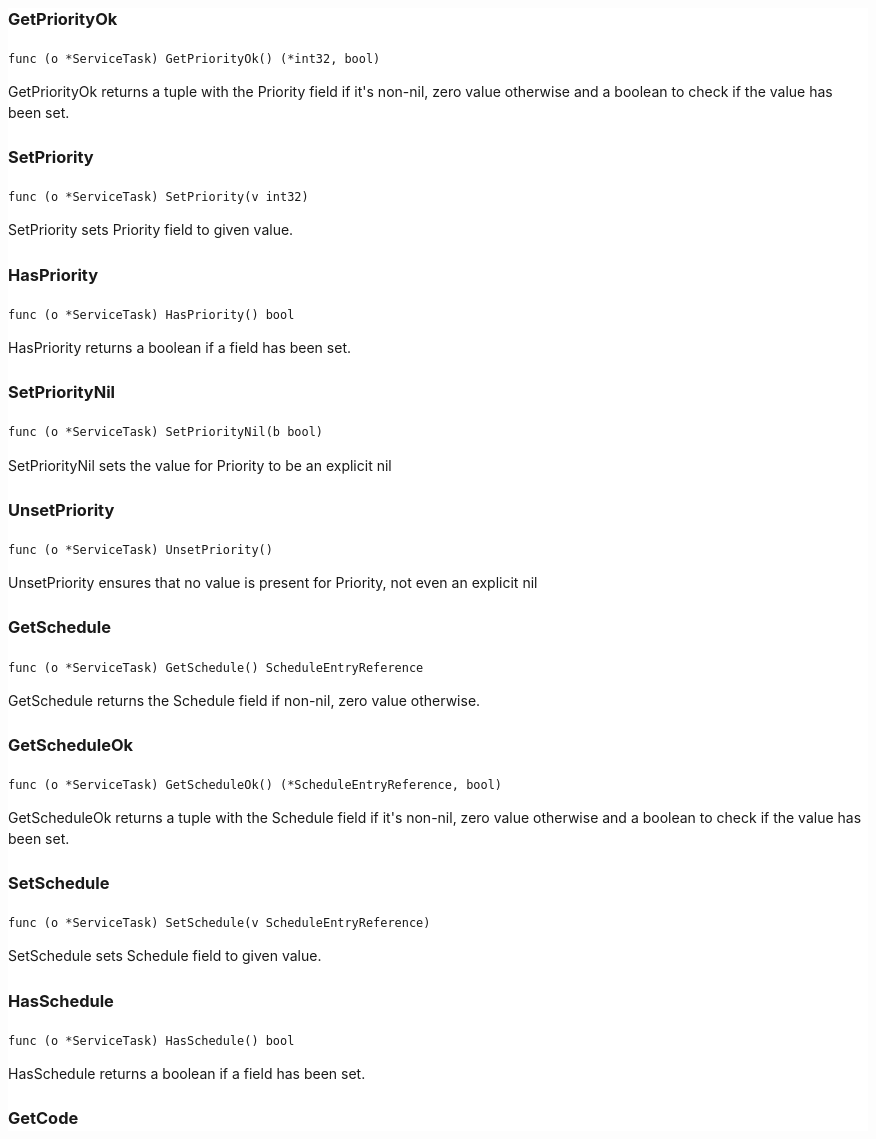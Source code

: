 ### GetPriorityOk

`func (o *ServiceTask) GetPriorityOk() (*int32, bool)`

GetPriorityOk returns a tuple with the Priority field if it's non-nil, zero value otherwise
and a boolean to check if the value has been set.

### SetPriority

`func (o *ServiceTask) SetPriority(v int32)`

SetPriority sets Priority field to given value.

### HasPriority

`func (o *ServiceTask) HasPriority() bool`

HasPriority returns a boolean if a field has been set.

### SetPriorityNil

`func (o *ServiceTask) SetPriorityNil(b bool)`

 SetPriorityNil sets the value for Priority to be an explicit nil

### UnsetPriority
`func (o *ServiceTask) UnsetPriority()`

UnsetPriority ensures that no value is present for Priority, not even an explicit nil
### GetSchedule

`func (o *ServiceTask) GetSchedule() ScheduleEntryReference`

GetSchedule returns the Schedule field if non-nil, zero value otherwise.

### GetScheduleOk

`func (o *ServiceTask) GetScheduleOk() (*ScheduleEntryReference, bool)`

GetScheduleOk returns a tuple with the Schedule field if it's non-nil, zero value otherwise
and a boolean to check if the value has been set.

### SetSchedule

`func (o *ServiceTask) SetSchedule(v ScheduleEntryReference)`

SetSchedule sets Schedule field to given value.

### HasSchedule

`func (o *ServiceTask) HasSchedule() bool`

HasSchedule returns a boolean if a field has been set.

### GetCode

